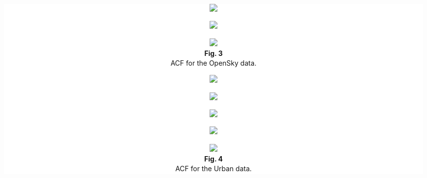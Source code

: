 <div align="center">
  <figure>
    <img src="https://github.com/HANG0413/AAE6102-Assignment1/blob/master/OpenSky_ACF27.png" width="800">
  </figure>
</div>

<div align="center">
  <figure>
    <img src="https://github.com/HANG0413/AAE6102-Assignment1/blob/master/OpenSky_ACF31.png" width="800">
  </figure>
</div>

<div align="center">
  <figure>
    <img src="https://github.com/HANG0413/AAE6102-Assignment1/blob/master/OpenSky_ACF32.png" width="800">
    <figcaption>
      <b>Fig. 3</b><br> ACF for the OpenSky data.
    </figcaption>
  </figure>
</div>

<div align="center">
  <figure>
    <img src="https://github.com/HANG0413/AAE6102-Assignment1/blob/master/Urban_ACF1.png" width="800">
  </figure>
</div>

<div align="center">
  <figure>
    <img src="https://github.com/HANG0413/AAE6102-Assignment1/blob/master/Urban_ACF3.png" width="800">
  </figure>
</div>

<div align="center">
  <figure>
    <img src="https://github.com/HANG0413/AAE6102-Assignment1/blob/master/Urban_ACF7.png" width="800">
  </figure>
</div>

<div align="center">
  <figure>
    <img src="https://github.com/HANG0413/AAE6102-Assignment1/blob/master/Urban_ACF11.png" width="800">
  </figure>
</div>

<div align="center">
  <figure>
    <img src="https://github.com/HANG0413/AAE6102-Assignment1/blob/master/Urban_ACF18.png" width="800">
    <figcaption>
      <b>Fig. 4</b><br> ACF for the Urban data.
    </figcaption>
  </figure>
</div>

